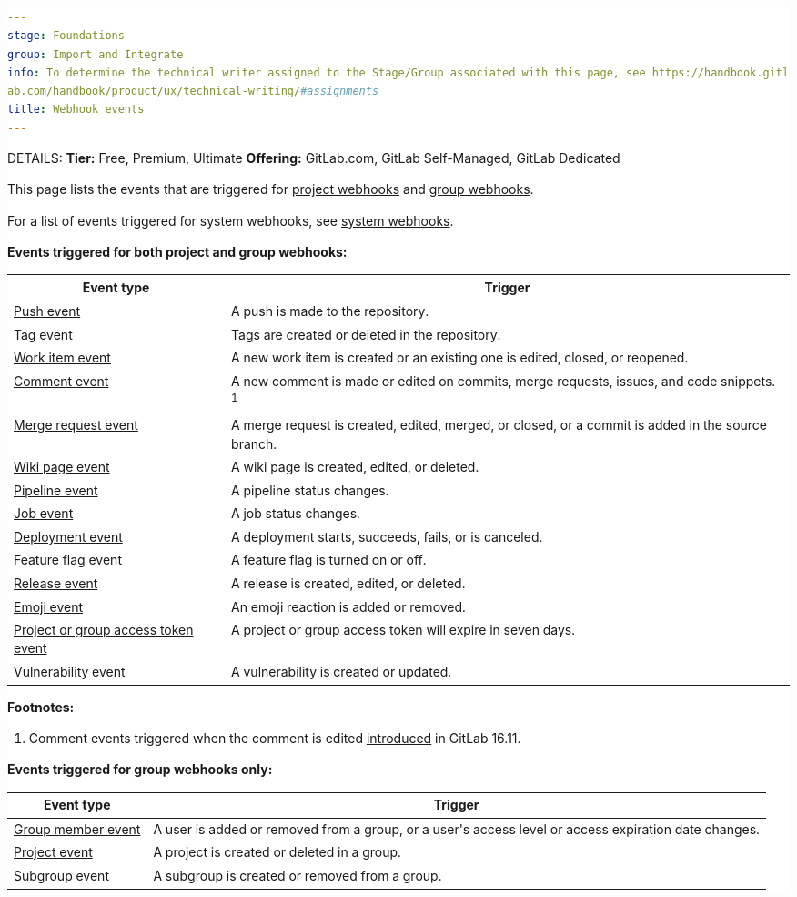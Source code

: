 ```yaml
---
stage: Foundations
group: Import and Integrate
info: To determine the technical writer assigned to the Stage/Group associated with this page, see https://handbook.gitlab.com/handbook/product/ux/technical-writing/#assignments
title: Webhook events
---
```


DETAILS:
**Tier:** Free, Premium, Ultimate
**Offering:** GitLab.com, GitLab Self-Managed, GitLab Dedicated

This page lists the events that are triggered for [project webhooks](webhooks.md) and [group webhooks](webhooks.md#group-webhooks).

For a list of events triggered for system webhooks, see [system webhooks](../../../administration/system_hooks.md).

**Events triggered for both project and group webhooks:**

Event type                                   | Trigger
---------------------------------------------|-----------------------------------------------------------------------------
[Push event](#push-events)                   | A push is made to the repository.
[Tag event](#tag-events)                     | Tags are created or deleted in the repository.
[Work item event](#work-item-events)         | A new work item is created or an existing one is edited, closed, or reopened.
[Comment event](#comment-events)             | A new comment is made or edited on commits, merge requests, issues, and code snippets. <sup>1</sup>
[Merge request event](#merge-request-events) | A merge request is created, edited, merged, or closed, or a commit is added in the source branch.
[Wiki page event](#wiki-page-events)         | A wiki page is created, edited, or deleted.
[Pipeline event](#pipeline-events)           | A pipeline status changes.
[Job event](#job-events)                     | A job status changes.
[Deployment event](#deployment-events)       | A deployment starts, succeeds, fails, or is canceled.
[Feature flag event](#feature-flag-events)   | A feature flag is turned on or off.
[Release event](#release-events)             | A release is created, edited, or deleted.
[Emoji event](#emoji-events)                 | An emoji reaction is added or removed.
[Project or group access token event](#project-and-group-access-token-events) | A project or group access token will expire in seven days.
[Vulnerability event](#vulnerability-events) | A vulnerability is created or updated.

**Footnotes:**

1. Comment events triggered when the comment is edited [introduced](https://gitlab.com/gitlab-org/gitlab/-/merge_requests/127169) in GitLab 16.11.

**Events triggered for group webhooks only:**

Event type                                   | Trigger
---------------------------------------------|-----------------------------------------------------------------------------
[Group member event](#group-member-events)   | A user is added or removed from a group, or a user's access level or access expiration date changes.
[Project event](#project-events)             | A project is created or deleted in a group.
[Subgroup event](#subgroup-events)           | A subgroup is created or removed from a group.
